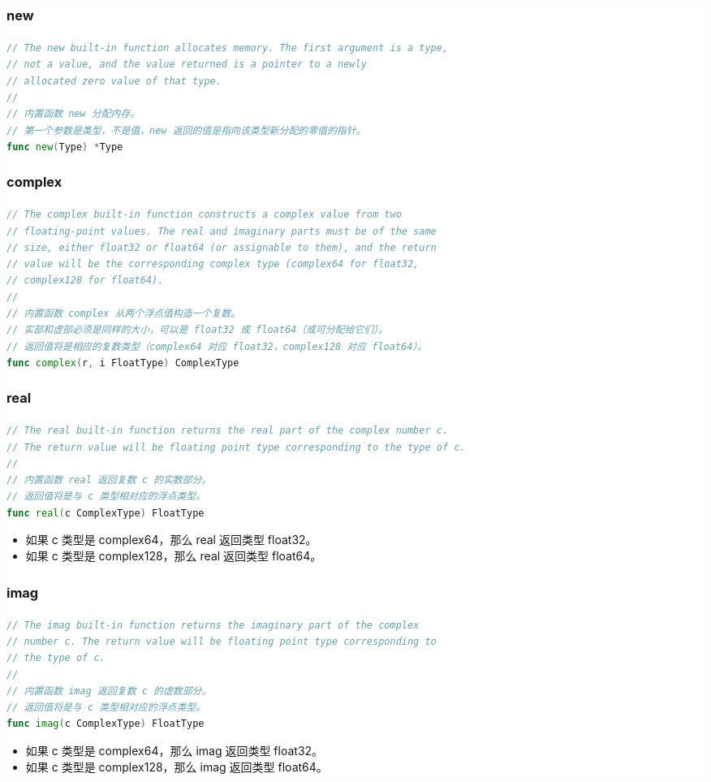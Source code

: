 ### new

```go
// The new built-in function allocates memory. The first argument is a type,
// not a value, and the value returned is a pointer to a newly
// allocated zero value of that type.
//
// 内置函数 new 分配内存。
// 第一个参数是类型，不是值，new 返回的值是指向该类型新分配的零值的指针。
func new(Type) *Type
```

### complex

```go
// The complex built-in function constructs a complex value from two
// floating-point values. The real and imaginary parts must be of the same
// size, either float32 or float64 (or assignable to them), and the return
// value will be the corresponding complex type (complex64 for float32,
// complex128 for float64).
// 
// 内置函数 complex 从两个浮点值构造一个复数。
// 实部和虚部必须是同样的大小，可以是 float32 或 float64（或可分配给它们）。
// 返回值将是相应的复数类型（complex64 对应 float32，complex128 对应 float64）。
func complex(r, i FloatType) ComplexType
```

### real

```go
// The real built-in function returns the real part of the complex number c.
// The return value will be floating point type corresponding to the type of c.
// 
// 内置函数 real 返回复数 c 的实数部分。
// 返回值将是与 c 类型相对应的浮点类型。
func real(c ComplexType) FloatType
```

- 如果 c 类型是 complex64，那么 real 返回类型 float32。
- 如果 c 类型是 complex128，那么 real 返回类型 float64。

### imag

```go
// The imag built-in function returns the imaginary part of the complex
// number c. The return value will be floating point type corresponding to
// the type of c.
//
// 内置函数 imag 返回复数 c 的虚数部分。
// 返回值将是与 c 类型相对应的浮点类型。
func imag(c ComplexType) FloatType
```

- 如果 c 类型是 complex64，那么 imag 返回类型 float32。
- 如果 c 类型是 complex128，那么 imag 返回类型 float64。
